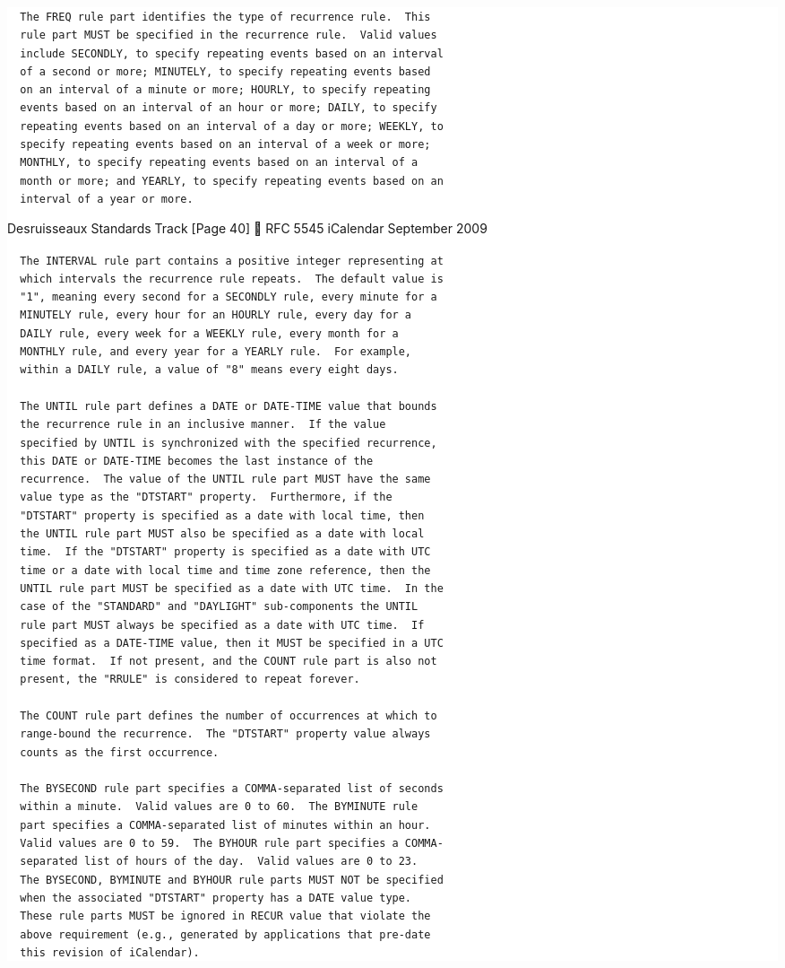       The FREQ rule part identifies the type of recurrence rule.  This
      rule part MUST be specified in the recurrence rule.  Valid values
      include SECONDLY, to specify repeating events based on an interval
      of a second or more; MINUTELY, to specify repeating events based
      on an interval of a minute or more; HOURLY, to specify repeating
      events based on an interval of an hour or more; DAILY, to specify
      repeating events based on an interval of a day or more; WEEKLY, to
      specify repeating events based on an interval of a week or more;
      MONTHLY, to specify repeating events based on an interval of a
      month or more; and YEARLY, to specify repeating events based on an
      interval of a year or more.





Desruisseaux                Standards Track                    [Page 40]

RFC 5545                       iCalendar                  September 2009


      The INTERVAL rule part contains a positive integer representing at
      which intervals the recurrence rule repeats.  The default value is
      "1", meaning every second for a SECONDLY rule, every minute for a
      MINUTELY rule, every hour for an HOURLY rule, every day for a
      DAILY rule, every week for a WEEKLY rule, every month for a
      MONTHLY rule, and every year for a YEARLY rule.  For example,
      within a DAILY rule, a value of "8" means every eight days.

      The UNTIL rule part defines a DATE or DATE-TIME value that bounds
      the recurrence rule in an inclusive manner.  If the value
      specified by UNTIL is synchronized with the specified recurrence,
      this DATE or DATE-TIME becomes the last instance of the
      recurrence.  The value of the UNTIL rule part MUST have the same
      value type as the "DTSTART" property.  Furthermore, if the
      "DTSTART" property is specified as a date with local time, then
      the UNTIL rule part MUST also be specified as a date with local
      time.  If the "DTSTART" property is specified as a date with UTC
      time or a date with local time and time zone reference, then the
      UNTIL rule part MUST be specified as a date with UTC time.  In the
      case of the "STANDARD" and "DAYLIGHT" sub-components the UNTIL
      rule part MUST always be specified as a date with UTC time.  If
      specified as a DATE-TIME value, then it MUST be specified in a UTC
      time format.  If not present, and the COUNT rule part is also not
      present, the "RRULE" is considered to repeat forever.

      The COUNT rule part defines the number of occurrences at which to
      range-bound the recurrence.  The "DTSTART" property value always
      counts as the first occurrence.

      The BYSECOND rule part specifies a COMMA-separated list of seconds
      within a minute.  Valid values are 0 to 60.  The BYMINUTE rule
      part specifies a COMMA-separated list of minutes within an hour.
      Valid values are 0 to 59.  The BYHOUR rule part specifies a COMMA-
      separated list of hours of the day.  Valid values are 0 to 23.
      The BYSECOND, BYMINUTE and BYHOUR rule parts MUST NOT be specified
      when the associated "DTSTART" property has a DATE value type.
      These rule parts MUST be ignored in RECUR value that violate the
      above requirement (e.g., generated by applications that pre-date
      this revision of iCalendar).
